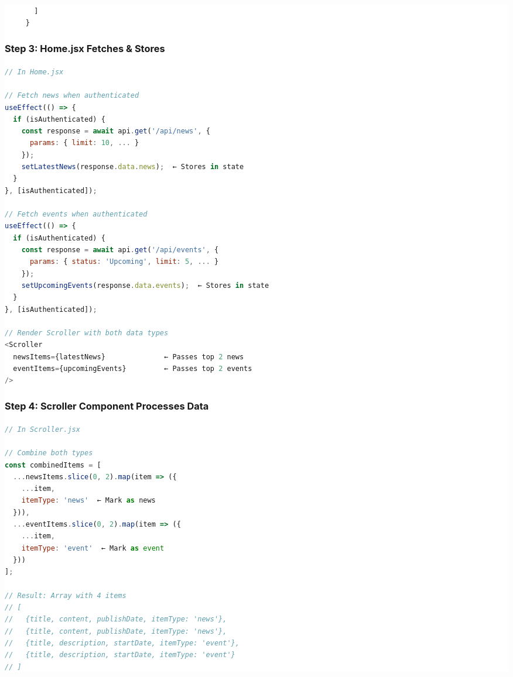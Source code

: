 ```
       ]
     }
```

### Step 3: Home.jsx Fetches & Stores
```javascript
// In Home.jsx

// Fetch news when authenticated
useEffect(() => {
  if (isAuthenticated) {
    const response = await api.get('/api/news', {
      params: { limit: 10, ... }
    });
    setLatestNews(response.data.news);  ← Stores in state
  }
}, [isAuthenticated]);

// Fetch events when authenticated
useEffect(() => {
  if (isAuthenticated) {
    const response = await api.get('/api/events', {
      params: { status: 'Upcoming', limit: 5, ... }
    });
    setUpcomingEvents(response.data.events);  ← Stores in state
  }
}, [isAuthenticated]);

// Render Scroller with both data types
<Scroller 
  newsItems={latestNews}              ← Passes top 2 news
  eventItems={upcomingEvents}         ← Passes top 2 events
/>
```

### Step 4: Scroller Component Processes Data
```javascript
// In Scroller.jsx

// Combine both types
const combinedItems = [
  ...newsItems.slice(0, 2).map(item => ({ 
    ...item, 
    itemType: 'news'  ← Mark as news
  })),
  ...eventItems.slice(0, 2).map(item => ({ 
    ...item, 
    itemType: 'event'  ← Mark as event
  }))
];

// Result: Array with 4 items
// [
//   {title, content, publishDate, itemType: 'news'},
//   {title, content, publishDate, itemType: 'news'},
//   {title, description, startDate, itemType: 'event'},
//   {title, description, startDate, itemType: 'event'}
// ]
```

